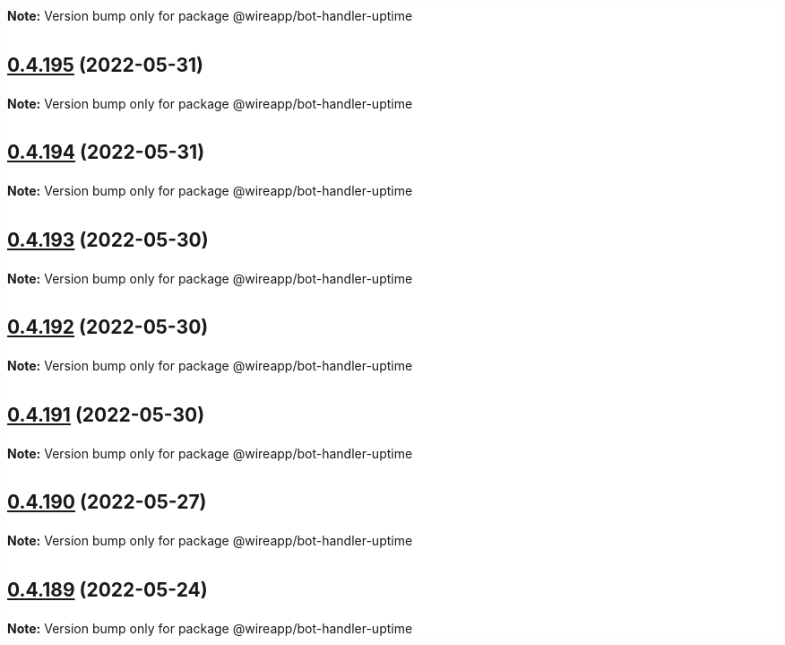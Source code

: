 **Note:** Version bump only for package @wireapp/bot-handler-uptime

## [0.4.195](https://github.com/wireapp/wire-web-packages/tree/main/packages/bot-handler-uptime/compare/@wireapp/bot-handler-uptime@0.4.194...@wireapp/bot-handler-uptime@0.4.195) (2022-05-31)

**Note:** Version bump only for package @wireapp/bot-handler-uptime

## [0.4.194](https://github.com/wireapp/wire-web-packages/tree/main/packages/bot-handler-uptime/compare/@wireapp/bot-handler-uptime@0.4.193...@wireapp/bot-handler-uptime@0.4.194) (2022-05-31)

**Note:** Version bump only for package @wireapp/bot-handler-uptime

## [0.4.193](https://github.com/wireapp/wire-web-packages/tree/main/packages/bot-handler-uptime/compare/@wireapp/bot-handler-uptime@0.4.192...@wireapp/bot-handler-uptime@0.4.193) (2022-05-30)

**Note:** Version bump only for package @wireapp/bot-handler-uptime

## [0.4.192](https://github.com/wireapp/wire-web-packages/tree/main/packages/bot-handler-uptime/compare/@wireapp/bot-handler-uptime@0.4.191...@wireapp/bot-handler-uptime@0.4.192) (2022-05-30)

**Note:** Version bump only for package @wireapp/bot-handler-uptime

## [0.4.191](https://github.com/wireapp/wire-web-packages/tree/main/packages/bot-handler-uptime/compare/@wireapp/bot-handler-uptime@0.4.190...@wireapp/bot-handler-uptime@0.4.191) (2022-05-30)

**Note:** Version bump only for package @wireapp/bot-handler-uptime

## [0.4.190](https://github.com/wireapp/wire-web-packages/tree/main/packages/bot-handler-uptime/compare/@wireapp/bot-handler-uptime@0.4.189...@wireapp/bot-handler-uptime@0.4.190) (2022-05-27)

**Note:** Version bump only for package @wireapp/bot-handler-uptime

## [0.4.189](https://github.com/wireapp/wire-web-packages/tree/main/packages/bot-handler-uptime/compare/@wireapp/bot-handler-uptime@0.4.188...@wireapp/bot-handler-uptime@0.4.189) (2022-05-24)

**Note:** Version bump only for package @wireapp/bot-handler-uptime
